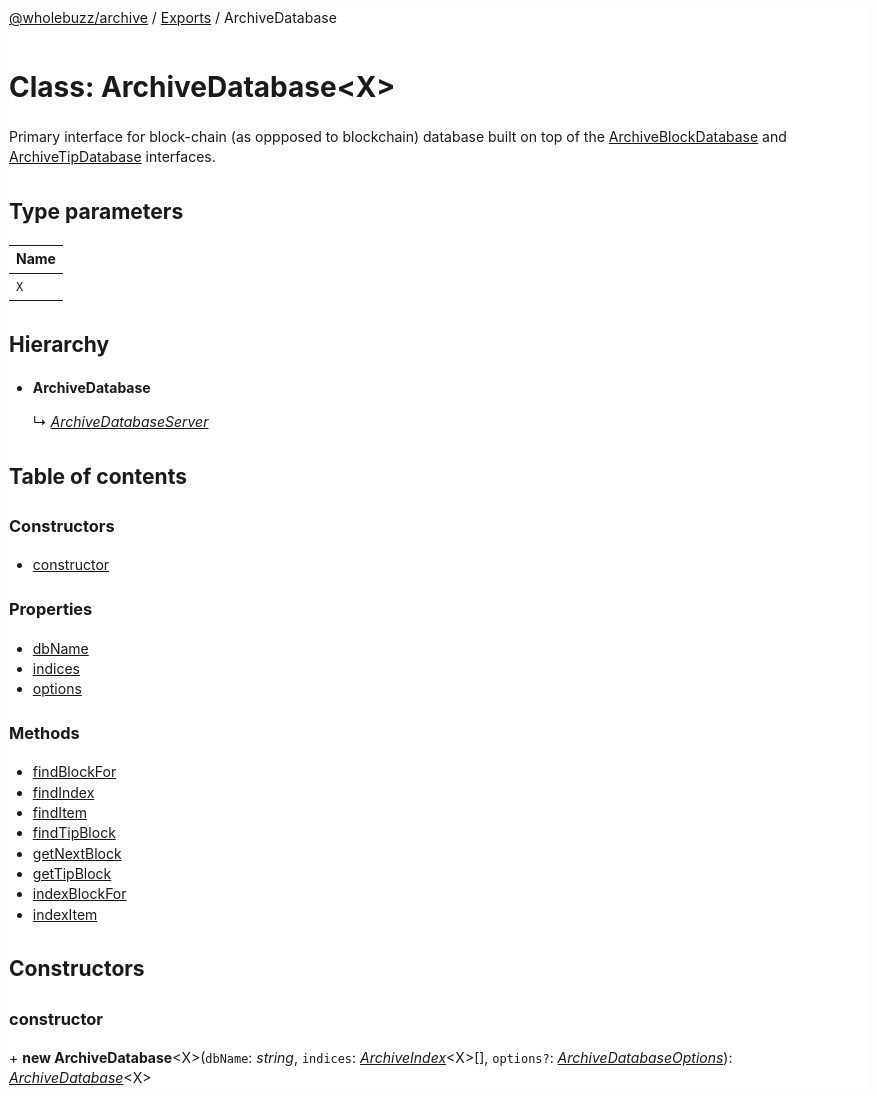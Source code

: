[@wholebuzz/archive](../README.md) / [Exports](../modules.md) / ArchiveDatabase

# Class: ArchiveDatabase<X\>

Primary interface for block-chain (as oppposed to blockchain) database built
on top of the [ArchiveBlockDatabase](archiveblockdatabase.md) and [ArchiveTipDatabase](archivetipdatabase.md) interfaces.

## Type parameters

| Name |
| :------ |
| `X` |

## Hierarchy

- **ArchiveDatabase**

  ↳ [*ArchiveDatabaseServer*](archivedatabaseserver.md)

## Table of contents

### Constructors

- [constructor](archivedatabase.md#constructor)

### Properties

- [dbName](archivedatabase.md#dbname)
- [indices](archivedatabase.md#indices)
- [options](archivedatabase.md#options)

### Methods

- [findBlockFor](archivedatabase.md#findblockfor)
- [findIndex](archivedatabase.md#findindex)
- [findItem](archivedatabase.md#finditem)
- [findTipBlock](archivedatabase.md#findtipblock)
- [getNextBlock](archivedatabase.md#getnextblock)
- [getTipBlock](archivedatabase.md#gettipblock)
- [indexBlockFor](archivedatabase.md#indexblockfor)
- [indexItem](archivedatabase.md#indexitem)

## Constructors

### constructor

\+ **new ArchiveDatabase**<X\>(`dbName`: *string*, `indices`: [*ArchiveIndex*](../interfaces/archiveindex.md)<X\>[], `options?`: [*ArchiveDatabaseOptions*](../interfaces/archivedatabaseoptions.md)): [*ArchiveDatabase*](archivedatabase.md)<X\>
